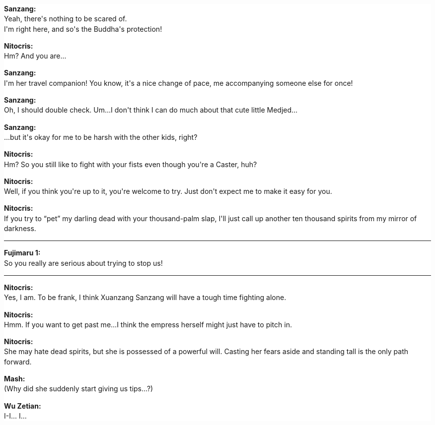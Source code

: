 **Sanzang:**   
Yeah, there's nothing to be scared of.  
I'm right here, and so's the Buddha's protection!  
  
   
**Nitocris:**   
Hm? And you are...  
  
   
**Sanzang:**   
I'm her travel companion! You know, it's a nice change of pace, me accompanying someone else for once!  
  
   
**Sanzang:**   
Oh, I should double check. Um...I don't think I can do much about that cute little Medjed...  
  
   
**Sanzang:**   
...but it's okay for me to be harsh with the other kids, right?  
  
   
**Nitocris:**   
Hm? So you still like to fight with your fists even though you're a Caster, huh?  
  
   
**Nitocris:**   
Well, if you think you're up to it, you're welcome to try. Just don't expect me to make it easy for you.  
  
   
**Nitocris:**   
If you try to “pet” my darling dead with your thousand-palm slap, I'll just call up another ten thousand spirits from my mirror of darkness.  
  
   
  
---  
  
**Fujimaru 1:**   
So you really are serious about trying to stop us!  
  
  
---  
   
**Nitocris:**   
Yes, I am. To be frank, I think Xuanzang Sanzang will have a tough time fighting alone.  
  
   
**Nitocris:**   
Hmm. If you want to get past me...I think the empress herself might just have to pitch in.  
  
   
**Nitocris:**   
She may hate dead spirits, but she is possessed of a powerful will. Casting her fears aside and standing tall is the only path forward.  
  
   
**Mash:**   
(Why did she suddenly start giving us tips...?)  
  
   
**Wu Zetian:**   
I-I... I...  
  